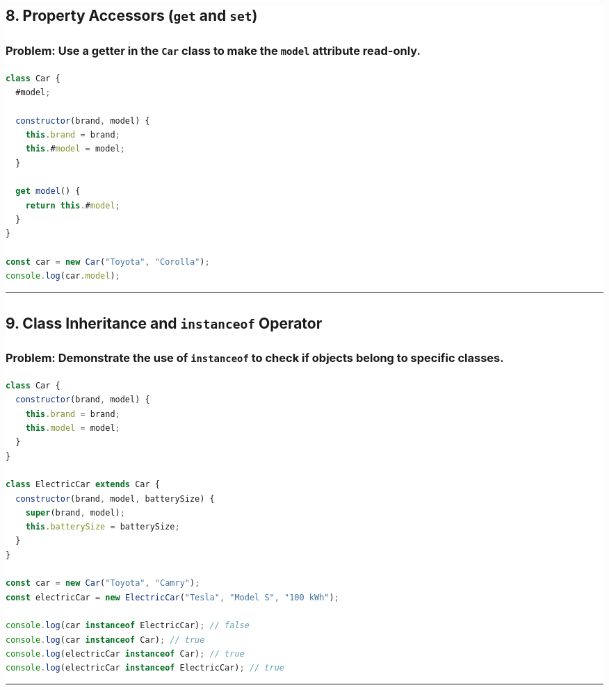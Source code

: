 
## 8. Property Accessors (`get` and `set`)
### Problem: Use a getter in the `Car` class to make the `model` attribute read-only.
```javascript
class Car {
  #model;

  constructor(brand, model) {
    this.brand = brand;
    this.#model = model;
  }

  get model() {
    return this.#model;
  }
}

const car = new Car("Toyota", "Corolla");
console.log(car.model);
```

---

## 9. Class Inheritance and `instanceof` Operator
### Problem: Demonstrate the use of `instanceof` to check if objects belong to specific classes.
```javascript
class Car {
  constructor(brand, model) {
    this.brand = brand;
    this.model = model;
  }
}

class ElectricCar extends Car {
  constructor(brand, model, batterySize) {
    super(brand, model);
    this.batterySize = batterySize;
  }
}

const car = new Car("Toyota", "Camry");
const electricCar = new ElectricCar("Tesla", "Model S", "100 kWh");

console.log(car instanceof ElectricCar); // false
console.log(car instanceof Car); // true
console.log(electricCar instanceof Car); // true
console.log(electricCar instanceof ElectricCar); // true
```

---